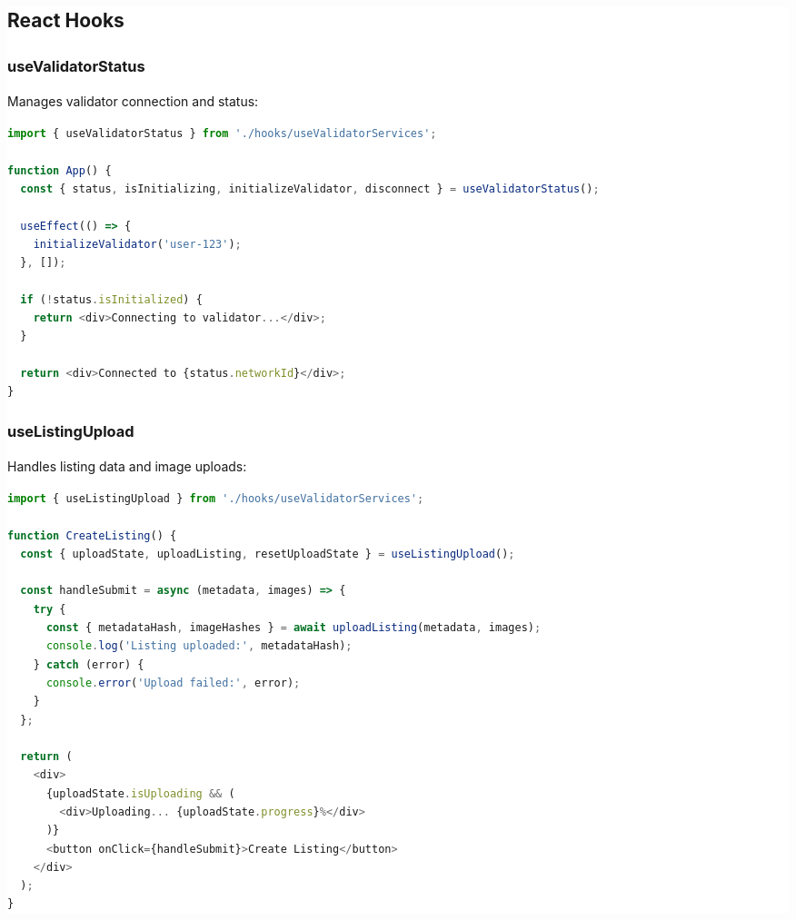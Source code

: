 ## React Hooks

### useValidatorStatus

Manages validator connection and status:

```typescript
import { useValidatorStatus } from './hooks/useValidatorServices';

function App() {
  const { status, isInitializing, initializeValidator, disconnect } = useValidatorStatus();
  
  useEffect(() => {
    initializeValidator('user-123');
  }, []);
  
  if (!status.isInitialized) {
    return <div>Connecting to validator...</div>;
  }
  
  return <div>Connected to {status.networkId}</div>;
}
```

### useListingUpload

Handles listing data and image uploads:

```typescript
import { useListingUpload } from './hooks/useValidatorServices';

function CreateListing() {
  const { uploadState, uploadListing, resetUploadState } = useListingUpload();
  
  const handleSubmit = async (metadata, images) => {
    try {
      const { metadataHash, imageHashes } = await uploadListing(metadata, images);
      console.log('Listing uploaded:', metadataHash);
    } catch (error) {
      console.error('Upload failed:', error);
    }
  };
  
  return (
    <div>
      {uploadState.isUploading && (
        <div>Uploading... {uploadState.progress}%</div>
      )}
      <button onClick={handleSubmit}>Create Listing</button>
    </div>
  );
}
```
